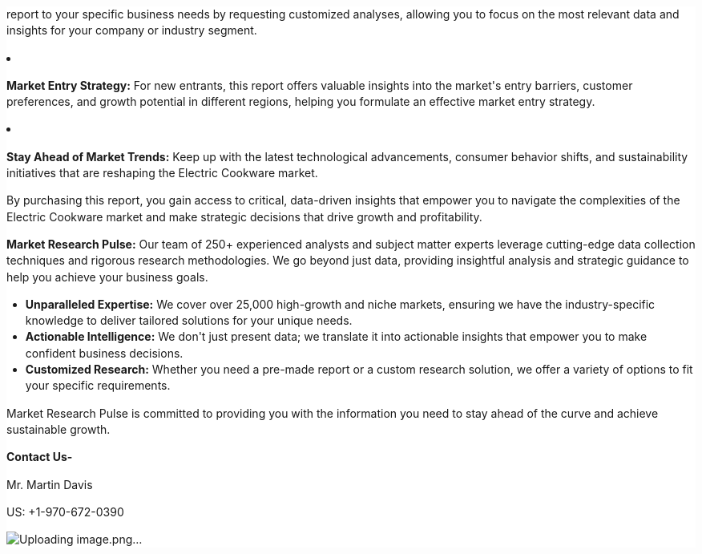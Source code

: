 report to your specific business needs by requesting customized analyses, allowing you to focus on the most relevant data and insights for your company or industry segment.</p></li><li><p><strong>Market Entry Strategy:</strong> For new entrants, this report offers valuable insights into the market's entry barriers, customer preferences, and growth potential in different regions, helping you formulate an effective market entry strategy.</p></li><li><p><strong>Stay Ahead of Market Trends:</strong> Keep up with the latest technological advancements, consumer behavior shifts, and sustainability initiatives that are reshaping the Electric Cookware market.</p></li></ol><p>By purchasing this report, you gain access to critical, data-driven insights that empower you to navigate the complexities of the Electric Cookware market and make strategic decisions that drive growth and profitability.</p><p><strong>Market Research Pulse:</strong>&nbsp;Our team of 250+ experienced analysts and subject matter experts leverage cutting-edge data collection techniques and rigorous research methodologies. We go beyond just data, providing insightful analysis and strategic guidance to help you achieve your business goals.</p><ul><li><strong>Unparalleled Expertise:</strong>&nbsp;We cover over 25,000 high-growth and niche markets, ensuring we have the industry-specific knowledge to deliver tailored solutions for your unique needs.</li><li><strong>Actionable Intelligence:</strong>&nbsp;We don't just present data; we translate it into actionable insights that empower you to make confident business decisions.</li><li><strong>Customized Research:</strong>&nbsp;Whether you need a pre-made report or a custom research solution, we offer a variety of options to fit your specific requirements.</li></ul><p>Market Research Pulse is committed to providing you with the information you need to stay ahead of the curve and achieve sustainable growth.</p><p><strong>Contact Us-</strong></p><p>Mr. Martin Davis</p><p>US: +1-970-672-0390</p>
![Uploading image.png…]()
